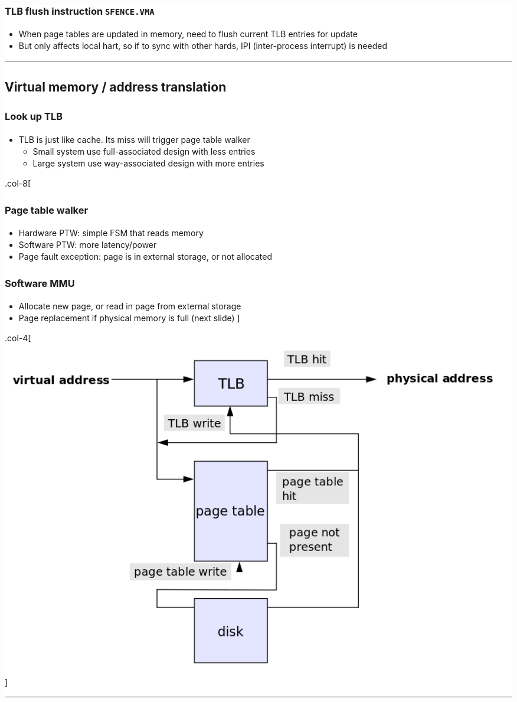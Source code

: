 ### TLB flush instruction `SFENCE.VMA`

-   When page tables are updated in memory, need to flush current TLB entries for update
-   But only affects local hart, so if to sync with other hards, IPI (inter-process interrupt) is needed

---

## Virtual memory / address translation

### Look up TLB

-   TLB is just like cache. Its miss will trigger page table walker
    -   Small system use full-associated design with less entries
    -   Large system use way-associated design with more entries

.col-8[

### Page table walker

-   Hardware PTW: simple FSM that reads memory
-   Software PTW: more latency/power
-   Page fault exception: page is in external storage, or not allocated

### Software MMU

-   Allocate new page, or read in page from external storage
-   Page replacement if physical memory is full (next slide)
]

.col-4[
![:scale 100%](image/virtual-memory-address-translation.png)
]

---
